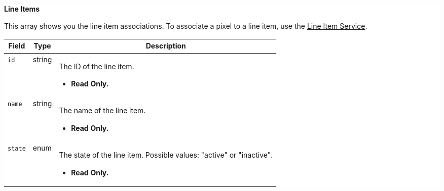 **Line Items**

This array shows you the line item associations. To associate a pixel to
a line item, use the <a
href="line-item-service.md"
class="xref" target="_blank">Line Item Service</a>.

<table id="buy-side-service-template__table_rmm_crq_5wb" class="table">
<thead class="thead">
<tr class="header row">
<th id="buy-side-service-template__table_rmm_crq_5wb__entry__1"
class="entry align-left colsep-1 rowsep-1">Field</th>
<th id="buy-side-service-template__table_rmm_crq_5wb__entry__2"
class="entry align-left colsep-1 rowsep-1">Type</th>
<th id="buy-side-service-template__table_rmm_crq_5wb__entry__3"
class="entry align-left colsep-1 rowsep-1">Description</th>
</tr>
</thead>
<tbody class="tbody">
<tr class="odd row">
<td class="entry align-left colsep-1 rowsep-1"
headers="buy-side-service-template__table_rmm_crq_5wb__entry__1"><code
class="ph codeph">id</code></td>
<td class="entry align-left colsep-1 rowsep-1"
headers="buy-side-service-template__table_rmm_crq_5wb__entry__2">string</td>
<td class="entry align-left colsep-1 rowsep-1"
headers="buy-side-service-template__table_rmm_crq_5wb__entry__3"><p>The
ID of the line item.</p>
<ul>
<li><strong>Read Only.</strong></li>
</ul></td>
</tr>
<tr class="even row">
<td class="entry align-left colsep-1 rowsep-1"
headers="buy-side-service-template__table_rmm_crq_5wb__entry__1"><code
class="ph codeph">name</code></td>
<td class="entry align-left colsep-1 rowsep-1"
headers="buy-side-service-template__table_rmm_crq_5wb__entry__2">string</td>
<td class="entry align-left colsep-1 rowsep-1"
headers="buy-side-service-template__table_rmm_crq_5wb__entry__3"><p>The
name of the line item.</p>
<ul>
<li><strong>Read Only.</strong></li>
</ul></td>
</tr>
<tr class="odd row">
<td class="entry align-left colsep-1 rowsep-1"
headers="buy-side-service-template__table_rmm_crq_5wb__entry__1"><code
class="ph codeph">state</code></td>
<td class="entry align-left colsep-1 rowsep-1"
headers="buy-side-service-template__table_rmm_crq_5wb__entry__2">enum</td>
<td class="entry align-left colsep-1 rowsep-1"
headers="buy-side-service-template__table_rmm_crq_5wb__entry__3"><p>The
state of the line item. Possible values: "active" or "inactive".</p>
<ul>
<li><strong>Read Only.</strong></li>
</ul></td>
</tr>
</tbody>
</table>
